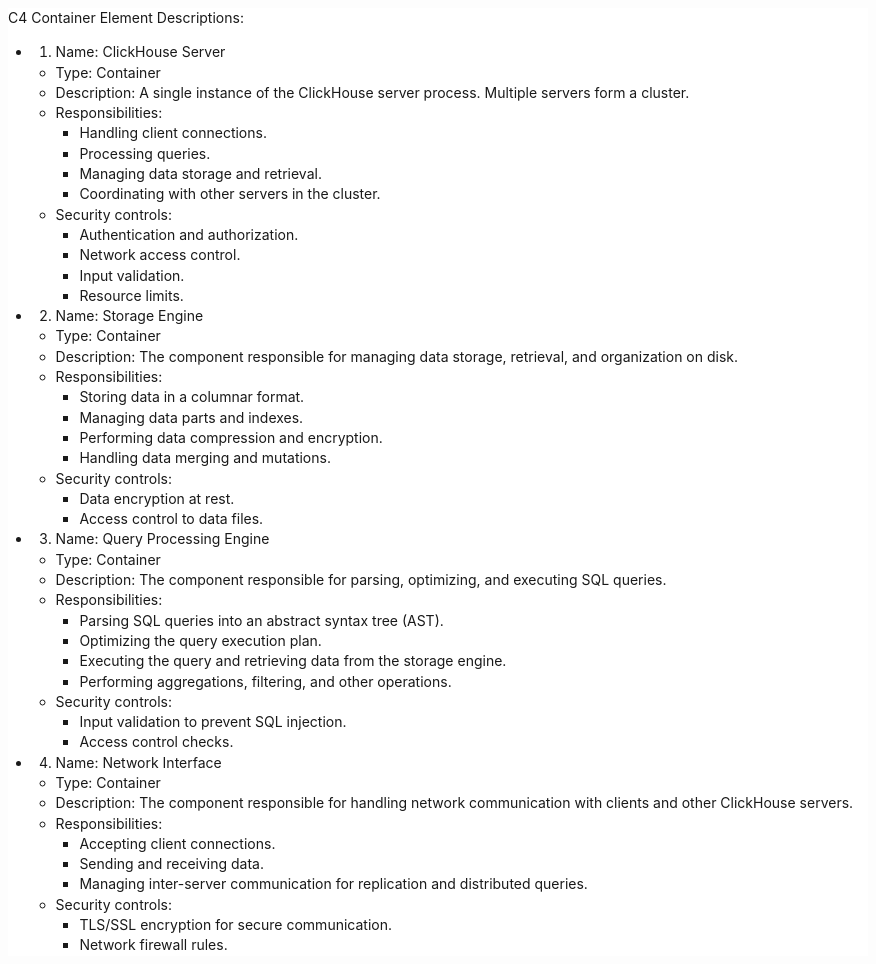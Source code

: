 C4 Container Element Descriptions:

*   1.  Name: ClickHouse Server
    *   Type: Container
    *   Description: A single instance of the ClickHouse server process.  Multiple servers form a cluster.
    *   Responsibilities:
        *   Handling client connections.
        *   Processing queries.
        *   Managing data storage and retrieval.
        *   Coordinating with other servers in the cluster.
    *   Security controls:
        *   Authentication and authorization.
        *   Network access control.
        *   Input validation.
        *   Resource limits.

*   2.  Name: Storage Engine
    *   Type: Container
    *   Description: The component responsible for managing data storage, retrieval, and organization on disk.
    *   Responsibilities:
        *   Storing data in a columnar format.
        *   Managing data parts and indexes.
        *   Performing data compression and encryption.
        *   Handling data merging and mutations.
    *   Security controls:
        *   Data encryption at rest.
        *   Access control to data files.

*   3.  Name: Query Processing Engine
    *   Type: Container
    *   Description: The component responsible for parsing, optimizing, and executing SQL queries.
    *   Responsibilities:
        *   Parsing SQL queries into an abstract syntax tree (AST).
        *   Optimizing the query execution plan.
        *   Executing the query and retrieving data from the storage engine.
        *   Performing aggregations, filtering, and other operations.
    *   Security controls:
        *   Input validation to prevent SQL injection.
        *   Access control checks.

*   4.  Name: Network Interface
    *   Type: Container
    *   Description: The component responsible for handling network communication with clients and other ClickHouse servers.
    *   Responsibilities:
        *   Accepting client connections.
        *   Sending and receiving data.
        *   Managing inter-server communication for replication and distributed queries.
    *   Security controls:
        *   TLS/SSL encryption for secure communication.
        *   Network firewall rules.
